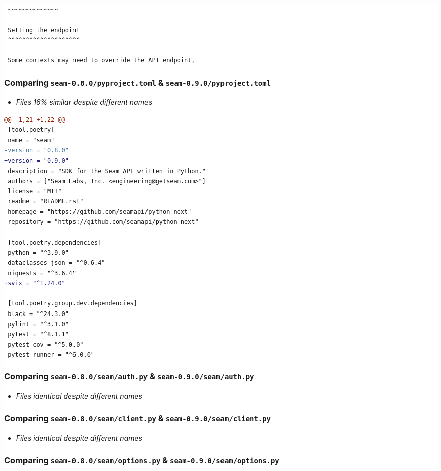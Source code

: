 ```diff
 ~~~~~~~~~~~~~~
 
 Setting the endpoint
 ^^^^^^^^^^^^^^^^^^^^
 
 Some contexts may need to override the API endpoint,
```

### Comparing `seam-0.8.0/pyproject.toml` & `seam-0.9.0/pyproject.toml`

 * *Files 16% similar despite different names*

```diff
@@ -1,21 +1,22 @@
 [tool.poetry]
 name = "seam"
-version = "0.8.0"
+version = "0.9.0"
 description = "SDK for the Seam API written in Python."
 authors = ["Seam Labs, Inc. <engineering@getseam.com>"]
 license = "MIT"
 readme = "README.rst"
 homepage = "https://github.com/seamapi/python-next"
 repository = "https://github.com/seamapi/python-next"
 
 [tool.poetry.dependencies]
 python = "^3.9.0"
 dataclasses-json = "^0.6.4"
 niquests = "^3.6.4"
+svix = "^1.24.0"
 
 [tool.poetry.group.dev.dependencies]
 black = "^24.3.0"
 pylint = "^3.1.0"
 pytest = "^8.1.1"
 pytest-cov = "^5.0.0"
 pytest-runner = "^6.0.0"
```

### Comparing `seam-0.8.0/seam/auth.py` & `seam-0.9.0/seam/auth.py`

 * *Files identical despite different names*

### Comparing `seam-0.8.0/seam/client.py` & `seam-0.9.0/seam/client.py`

 * *Files identical despite different names*

### Comparing `seam-0.8.0/seam/options.py` & `seam-0.9.0/seam/options.py`
